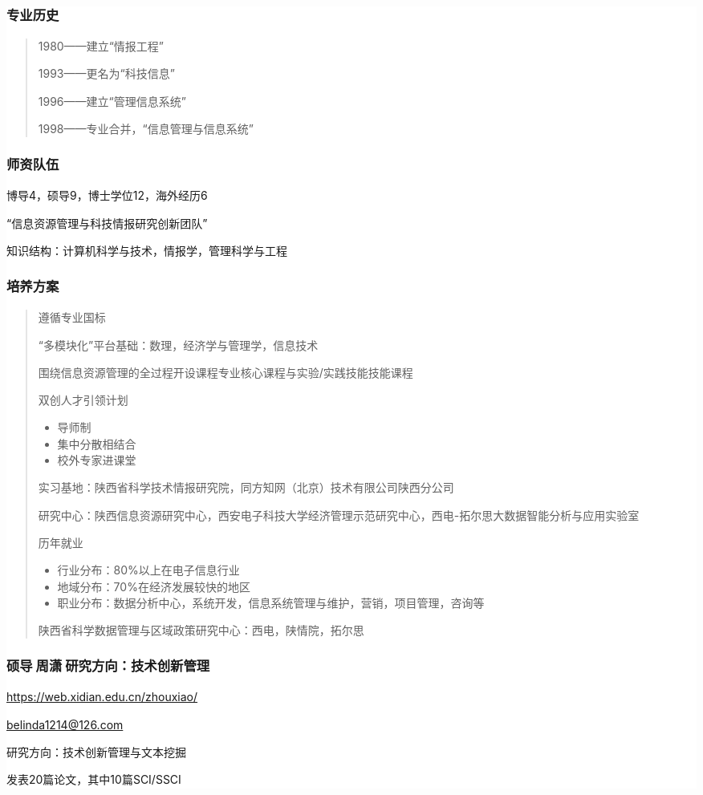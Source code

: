 ### 专业历史

> 1980——建立“情报工程”
>
> 1993——更名为“科技信息”
>
> 1996——建立“管理信息系统”
>
> 1998——专业合并，“信息管理与信息系统”

### 师资队伍

博导4，硕导9，博士学位12，海外经历6

“信息资源管理与科技情报研究创新团队”

知识结构：计算机科学与技术，情报学，管理科学与工程

### 培养方案

> 遵循专业国标
>
> “多模块化”平台基础：数理，经济学与管理学，信息技术
>
> 围绕信息资源管理的全过程开设课程专业核心课程与实验/实践技能技能课程
>
> 双创人才引领计划
>
> - 导师制
> - 集中分散相结合
> - 校外专家进课堂
>
> 实习基地：陕西省科学技术情报研究院，同方知网（北京）技术有限公司陕西分公司
>
> 研究中心：陕西信息资源研究中心，西安电子科技大学经济管理示范研究中心，西电-拓尔思大数据智能分析与应用实验室
>
> 历年就业
>
> - 行业分布：80%以上在电子信息行业
> - 地域分布：70%在经济发展较快的地区
> - 职业分布：数据分析中心，系统开发，信息系统管理与维护，营销，项目管理，咨询等
>
> 陕西省科学数据管理与区域政策研究中心：西电，陕情院，拓尔思

### 硕导 周潇 研究方向：技术创新管理 

https://web.xidian.edu.cn/zhouxiao/

belinda1214@126.com

研究方向：技术创新管理与文本挖掘

发表20篇论文，其中10篇SCI/SSCI
